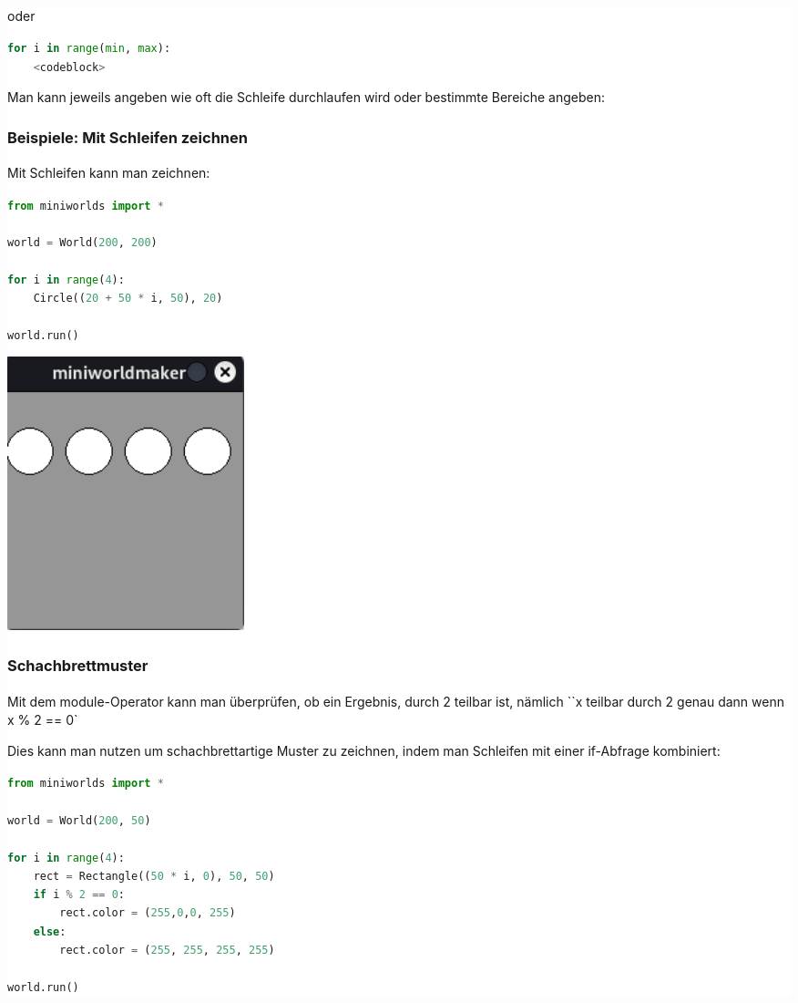 oder

``` python
for i in range(min, max):
    <codeblock>
```

Man kann jeweils angeben wie oft die Schleife durchlaufen wird oder bestimmte Bereiche angeben:

### Beispiele: Mit Schleifen zeichnen

Mit Schleifen kann man zeichnen:

``` python
from miniworlds import *

world = World(200, 200)

for i in range(4):
    Circle((20 + 50 * i, 50), 20)
    
world.run()
```

<img src="../_images/processing/for_circles.png" alt="circles" width="260px">

### Schachbrettmuster

Mit dem module-Operator kann man überprüfen, ob ein Ergebnis, durch 2 teilbar ist, nämlich 
``x teilbar durch 2 genau dann wenn x % 2 == 0`

Dies kann man nutzen um schachbrettartige Muster zu zeichnen, indem man Schleifen mit einer if-Abfrage kombiniert:

``` python
from miniworlds import *

world = World(200, 50)

for i in range(4):
    rect = Rectangle((50 * i, 0), 50, 50)
    if i % 2 == 0:
        rect.color = (255,0,0, 255)
    else:
        rect.color = (255, 255, 255, 255)
    
world.run()
```
